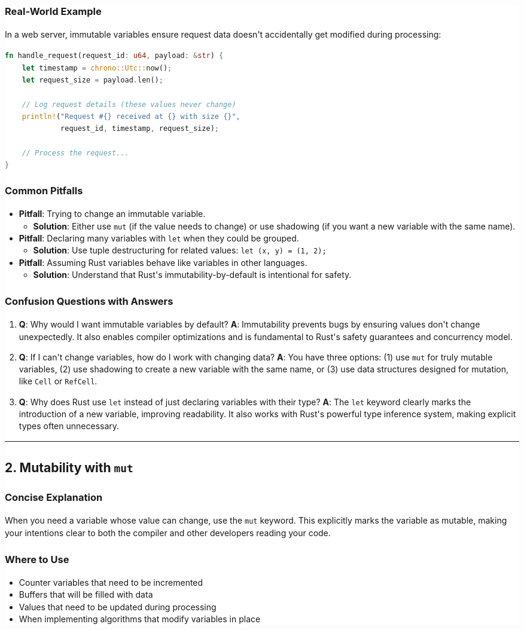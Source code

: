 ### Real-World Example
In a web server, immutable variables ensure request data doesn't accidentally get modified during processing:

```rust
fn handle_request(request_id: u64, payload: &str) {
    let timestamp = chrono::Utc::now();
    let request_size = payload.len();
    
    // Log request details (these values never change)
    println!("Request #{} received at {} with size {}", 
             request_id, timestamp, request_size);
    
    // Process the request...
}
```

### Common Pitfalls
- **Pitfall**: Trying to change an immutable variable.
  - **Solution**: Either use `mut` (if the value needs to change) or use shadowing (if you want a new variable with the same name).
- **Pitfall**: Declaring many variables with `let` when they could be grouped.
  - **Solution**: Use tuple destructuring for related values: `let (x, y) = (1, 2);`
- **Pitfall**: Assuming Rust variables behave like variables in other languages.
  - **Solution**: Understand that Rust's immutability-by-default is intentional for safety.

### Confusion Questions with Answers
1. **Q**: Why would I want immutable variables by default?
   **A**: Immutability prevents bugs by ensuring values don't change unexpectedly. It also enables compiler optimizations and is fundamental to Rust's safety guarantees and concurrency model.

2. **Q**: If I can't change variables, how do I work with changing data?
   **A**: You have three options: (1) use `mut` for truly mutable variables, (2) use shadowing to create a new variable with the same name, or (3) use data structures designed for mutation, like `Cell` or `RefCell`.

3. **Q**: Why does Rust use `let` instead of just declaring variables with their type?
   **A**: The `let` keyword clearly marks the introduction of a new variable, improving readability. It also works with Rust's powerful type inference system, making explicit types often unnecessary.

---

## 2. Mutability with `mut`

### Concise Explanation
When you need a variable whose value can change, use the `mut` keyword. This explicitly marks the variable as mutable, making your intentions clear to both the compiler and other developers reading your code.

### Where to Use
- Counter variables that need to be incremented
- Buffers that will be filled with data
- Values that need to be updated during processing
- When implementing algorithms that modify variables in place
